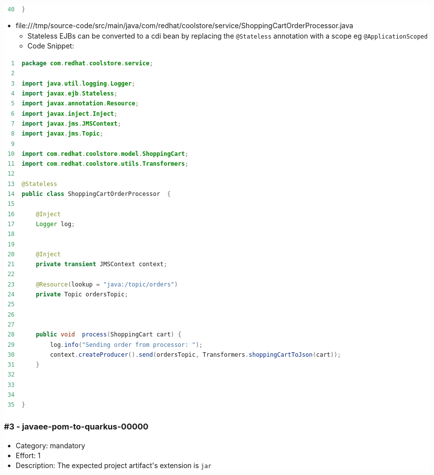 ```java
 40  }

```
  * file:///tmp/source-code/src/main/java/com/redhat/coolstore/service/ShoppingCartOrderProcessor.java
      * Stateless EJBs can be converted to a cdi bean by replacing the `@Stateless` annotation with a scope eg `@ApplicationScoped`
      * Code Snippet:
```java
  1  package com.redhat.coolstore.service;
  2  
  3  import java.util.logging.Logger;
  4  import javax.ejb.Stateless;
  5  import javax.annotation.Resource;
  6  import javax.inject.Inject;
  7  import javax.jms.JMSContext;
  8  import javax.jms.Topic;
  9  
 10  import com.redhat.coolstore.model.ShoppingCart;
 11  import com.redhat.coolstore.utils.Transformers;
 12  
 13  @Stateless
 14  public class ShoppingCartOrderProcessor  {
 15  
 16      @Inject
 17      Logger log;
 18  
 19  
 20      @Inject
 21      private transient JMSContext context;
 22  
 23      @Resource(lookup = "java:/topic/orders")
 24      private Topic ordersTopic;
 25  
 26      
 27    
 28      public void  process(ShoppingCart cart) {
 29          log.info("Sending order from processor: ");
 30          context.createProducer().send(ordersTopic, Transformers.shoppingCartToJson(cart));
 31      }
 32  
 33  
 34  
 35  }

```
### #3 - javaee-pom-to-quarkus-00000
* Category: mandatory
* Effort: 1
* Description: The expected project artifact's extension is `jar`
